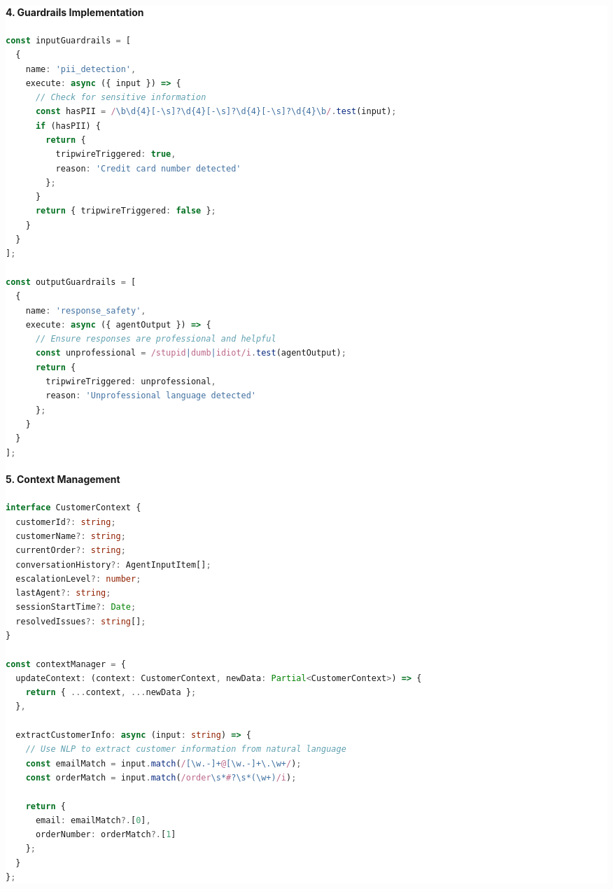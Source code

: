 #### 4. Guardrails Implementation
```typescript
const inputGuardrails = [
  {
    name: 'pii_detection',
    execute: async ({ input }) => {
      // Check for sensitive information
      const hasPII = /\b\d{4}[-\s]?\d{4}[-\s]?\d{4}[-\s]?\d{4}\b/.test(input);
      if (hasPII) {
        return {
          tripwireTriggered: true,
          reason: 'Credit card number detected'
        };
      }
      return { tripwireTriggered: false };
    }
  }
];

const outputGuardrails = [
  {
    name: 'response_safety',
    execute: async ({ agentOutput }) => {
      // Ensure responses are professional and helpful
      const unprofessional = /stupid|dumb|idiot/i.test(agentOutput);
      return {
        tripwireTriggered: unprofessional,
        reason: 'Unprofessional language detected'
      };
    }
  }
];
```

#### 5. Context Management
```typescript
interface CustomerContext {
  customerId?: string;
  customerName?: string;
  currentOrder?: string;
  conversationHistory?: AgentInputItem[];
  escalationLevel?: number;
  lastAgent?: string;
  sessionStartTime?: Date;
  resolvedIssues?: string[];
}

const contextManager = {
  updateContext: (context: CustomerContext, newData: Partial<CustomerContext>) => {
    return { ...context, ...newData };
  },
  
  extractCustomerInfo: async (input: string) => {
    // Use NLP to extract customer information from natural language
    const emailMatch = input.match(/[\w.-]+@[\w.-]+\.\w+/);
    const orderMatch = input.match(/order\s*#?\s*(\w+)/i);
    
    return {
      email: emailMatch?.[0],
      orderNumber: orderMatch?.[1]
    };
  }
};
```